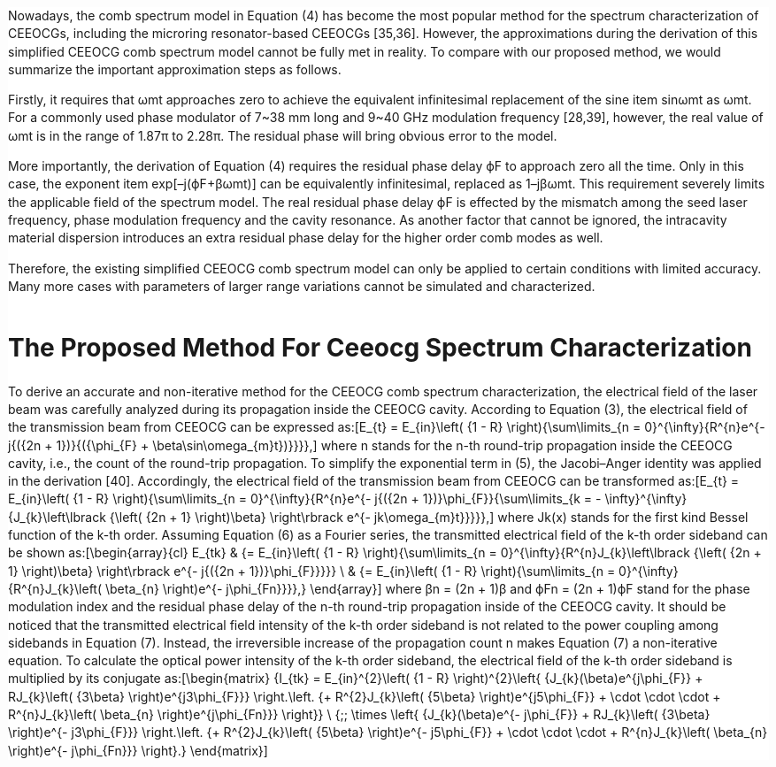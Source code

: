 Nowadays, the comb spectrum model in Equation (4) has become the most popular method for the spectrum characterization of CEEOCGs, including the microring resonator-based CEEOCGs [35,36]. However, the approximations during the derivation of this simplified CEEOCG comb spectrum model cannot be fully met in reality. To compare with our proposed method, we would summarize the important approximation steps as follows.

Firstly, it requires that ωmt approaches zero to achieve the equivalent infinitesimal replacement of the sine item sinωmt as ωmt. For a commonly used phase modulator of 7~38 mm long and 9~40 GHz modulation frequency [28,39], however, the real value of ωmt is in the range of 1.87π to 2.28π. The residual phase will bring obvious error to the model.

More importantly, the derivation of Equation (4) requires the residual phase delay ϕF to approach zero all the time. Only in this case, the exponent item exp[–j(ϕF+βωmt)] can be equivalently infinitesimal, replaced as 1–jβωmt. This requirement severely limits the applicable field of the spectrum model. The real residual phase delay ϕF is effected by the mismatch among the seed laser frequency, phase modulation frequency and the cavity resonance. As another factor that cannot be ignored, the intracavity material dispersion introduces an extra residual phase delay for the higher order comb modes as well.

Therefore, the existing simplified CEEOCG comb spectrum model can only be applied to certain conditions with limited accuracy. Many more cases with parameters of larger range variations cannot be simulated and characterized.

# The Proposed Method For Ceeocg Spectrum Characterization

To derive an accurate and non-iterative method for the CEEOCG comb spectrum characterization, the electrical field of the laser beam was carefully analyzed during its propagation inside the CEEOCG cavity. According to Equation (3), the electrical field of the transmission beam from CEEOCG can be expressed as:\[E_{t} = E_{in}\left( {1 - R} \right){\sum\limits_{n = 0}^{\infty}{R^{n}e^{- j{({2n + 1})}{({\phi_{F} + \beta\sin\omega_{m}t})}}}},\]  where n stands for the n-th round-trip propagation inside the CEEOCG cavity, i.e., the count of the round-trip propagation. To simplify the exponential term in (5), the Jacobi–Anger identity was applied in the derivation [40]. Accordingly, the electrical field of the transmission beam from CEEOCG can be transformed as:\[E_{t} = E_{in}\left( {1 - R} \right){\sum\limits_{n = 0}^{\infty}{R^{n}e^{- j{({2n + 1})}\phi_{F}}{\sum\limits_{k = - \infty}^{\infty}{J_{k}\left\lbrack {\left( {2n + 1} \right)\beta} \right\rbrack e^{- jk\omega_{m}t}}}}},\]  where Jk(x) stands for the first kind Bessel function of the k-th order. Assuming Equation (6) as a Fourier series, the transmitted electrical field of the k-th order sideband can be shown as:\[\begin{array}{cl} E_{tk} & {= E_{in}\left( {1 - R} \right){\sum\limits_{n = 0}^{\infty}{R^{n}J_{k}\left\lbrack {\left( {2n + 1} \right)\beta} \right\rbrack e^{- j{({2n + 1})}\phi_{F}}}}} \\  & {= E_{in}\left( {1 - R} \right){\sum\limits_{n = 0}^{\infty}{R^{n}J_{k}\left( \beta_{n} \right)e^{- j\phi_{Fn}}}},} \end{array}\]  where βn = (2n + 1)β and ϕFn = (2n + 1)ϕF stand for the phase modulation index and the residual phase delay of the n-th round-trip propagation inside of the CEEOCG cavity. It should be noticed that the transmitted electrical field intensity of the k-th order sideband is not related to the power coupling among sidebands in Equation (7). Instead, the irreversible increase of the propagation count n makes Equation (7) a non-iterative equation. To calculate the optical power intensity of the k-th order sideband, the electrical field of the k-th order sideband is multiplied by its conjugate as:\[\begin{matrix} {I_{tk} = E_{in}^{2}\left( {1 - R} \right)^{2}\left\{ {J_{k}(\beta)e^{j\phi_{F}} + RJ_{k}\left( {3\beta} \right)e^{j3\phi_{F}}} \right.\left. {+ R^{2}J_{k}\left( {5\beta} \right)e^{j5\phi_{F}} + \cdot \cdot \cdot + R^{n}J_{k}\left( \beta_{n} \right)e^{j\phi_{Fn}}} \right\}} \\ {\;\; \times \left\{ {J_{k}(\beta)e^{- j\phi_{F}} + RJ_{k}\left( {3\beta} \right)e^{- j3\phi_{F}}} \right.\left. {+ R^{2}J_{k}\left( {5\beta} \right)e^{- j5\phi_{F}} + \cdot \cdot \cdot + R^{n}J_{k}\left( \beta_{n} \right)e^{- j\phi_{Fn}}} \right\}.} \end{matrix}\]
